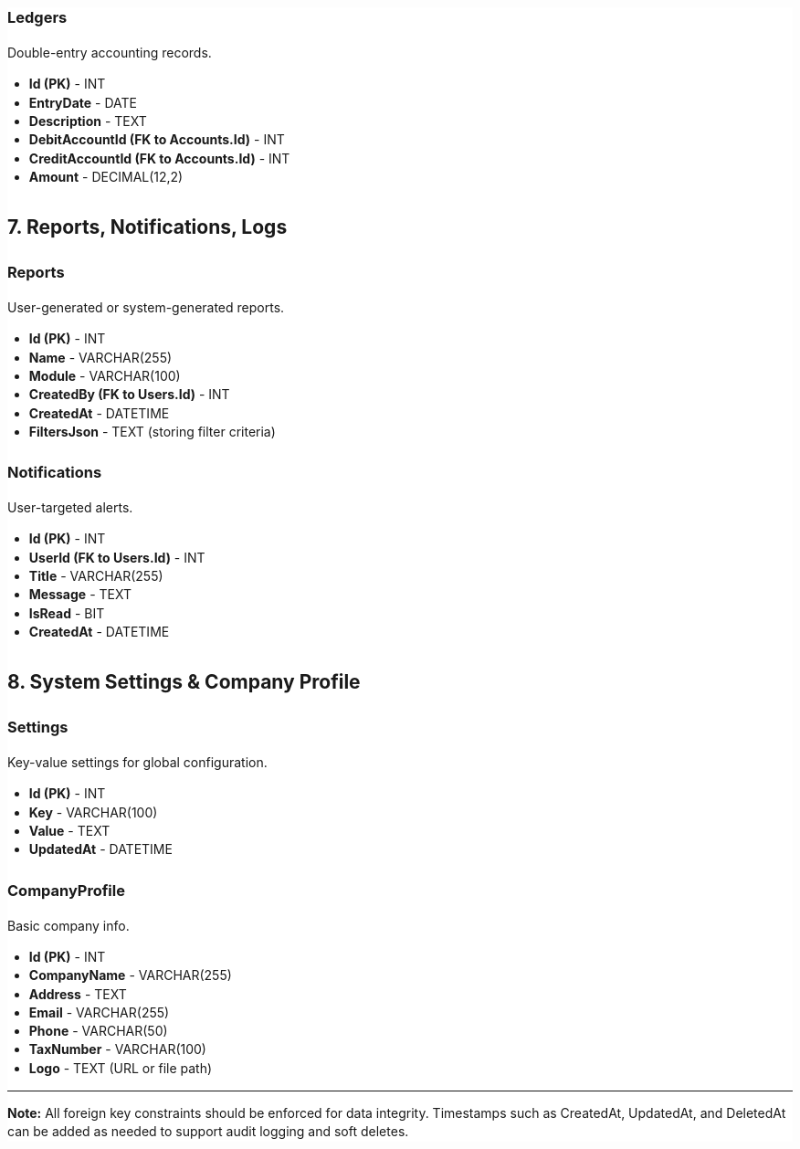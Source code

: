 ### Ledgers
Double-entry accounting records.
- **Id (PK)** - INT
- **EntryDate** - DATE
- **Description** - TEXT
- **DebitAccountId (FK to Accounts.Id)** - INT
- **CreditAccountId (FK to Accounts.Id)** - INT
- **Amount** - DECIMAL(12,2)

## 7. Reports, Notifications, Logs

### Reports
User-generated or system-generated reports.
- **Id (PK)** - INT
- **Name** - VARCHAR(255)
- **Module** - VARCHAR(100)
- **CreatedBy (FK to Users.Id)** - INT
- **CreatedAt** - DATETIME
- **FiltersJson** - TEXT (storing filter criteria)

### Notifications
User-targeted alerts.
- **Id (PK)** - INT
- **UserId (FK to Users.Id)** - INT
- **Title** - VARCHAR(255)
- **Message** - TEXT
- **IsRead** - BIT
- **CreatedAt** - DATETIME

## 8. System Settings & Company Profile

### Settings
Key-value settings for global configuration.
- **Id (PK)** - INT
- **Key** - VARCHAR(100)
- **Value** - TEXT
- **UpdatedAt** - DATETIME

### CompanyProfile
Basic company info.
- **Id (PK)** - INT
- **CompanyName** - VARCHAR(255)
- **Address** - TEXT
- **Email** - VARCHAR(255)
- **Phone** - VARCHAR(50)
- **TaxNumber** - VARCHAR(100)
- **Logo** - TEXT (URL or file path)

---

**Note:** All foreign key constraints should be enforced for data integrity. Timestamps such as CreatedAt, UpdatedAt, and DeletedAt can be added as needed to support audit logging and soft deletes.